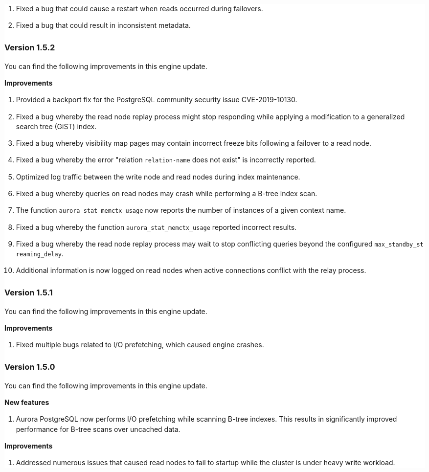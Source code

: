1. Fixed a bug that could cause a restart when reads occurred during failovers\. 

1. Fixed a bug that could result in inconsistent metadata\.

### Version 1\.5\.2<a name="AuroraPostgreSQL.Updates.20180305.152"></a>

You can find the following improvements in this engine update\.

**Improvements**

1. Provided a backport fix for the PostgreSQL community security issue CVE\-2019\-10130\.

1. Fixed a bug whereby the read node replay process might stop responding while applying a modification to a generalized search tree \(GiST\) index\.

1. Fixed a bug whereby visibility map pages may contain incorrect freeze bits following a failover to a read node\.

1. Fixed a bug whereby the error "relation `relation-name` does not exist" is incorrectly reported\.

1. Optimized log traffic between the write node and read nodes during index maintenance\.

1. Fixed a bug whereby queries on read nodes may crash while performing a B\-tree index scan\. 

1. The function `aurora_stat_memctx_usage` now reports the number of instances of a given context name\.

1. Fixed a bug whereby the function `aurora_stat_memctx_usage` reported incorrect results\.

1. Fixed a bug whereby the read node replay process may wait to stop conflicting queries beyond the configured `max_standby_streaming_delay`\.

1. Additional information is now logged on read nodes when active connections conflict with the relay process\.

### Version 1\.5\.1<a name="AuroraPostgreSQL.Updates.20180305.151"></a>

You can find the following improvements in this engine update\.

**Improvements**

1. Fixed multiple bugs related to I/O prefetching, which caused engine crashes\.

### Version 1\.5\.0<a name="AuroraPostgreSQL.Updates.20180305.150"></a>

You can find the following improvements in this engine update\.

**New features**

1. Aurora PostgreSQL now performs I/O prefetching while scanning B\-tree indexes\. This results in significantly improved performance for B\-tree scans over uncached data\.

**Improvements**

1. Addressed numerous issues that caused read nodes to fail to startup while the cluster is under heavy write workload\.

